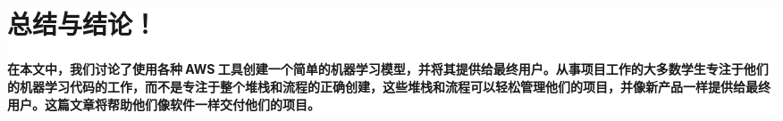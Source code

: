 # **总结与结论！**

**在本文中，我们讨论了使用各种 AWS 工具创建一个简单的机器学习模型，并将其提供给最终用户。从事项目工作的大多数学生专注于他们的机器学习代码的工作，而不是专注于整个堆栈和流程的正确创建，这些堆栈和流程可以轻松管理他们的项目，并像新产品一样提供给最终用户。这篇文章将帮助他们像软件一样交付他们的项目。**